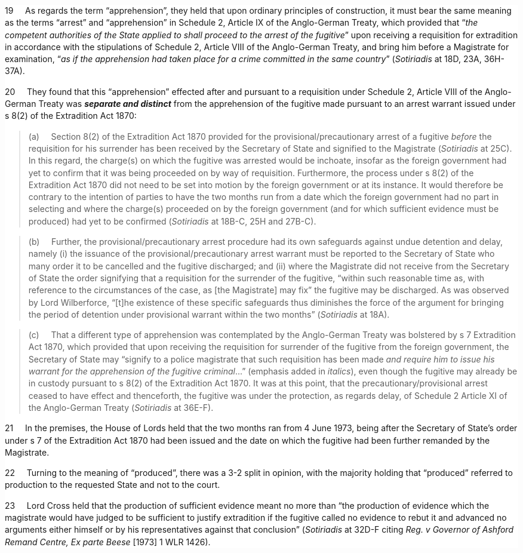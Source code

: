 19     As regards the term “apprehension”, they held that upon ordinary principles of construction, it must bear the same meaning as the terms “arrest” and “apprehension” in Schedule 2, Article IX of the Anglo-German Treaty, which provided that “_the competent authorities of the State applied to shall proceed to the arrest of the fugitive_” upon receiving a requisition for extradition in accordance with the stipulations of Schedule 2, Article VIII of the Anglo-German Treaty, and bring him before a Magistrate for examination, “_as if the apprehension had taken place for a crime committed in the same country_” (_Sotiriadis_ at 18D, 23A, 36H-37A).

20     They found that this “apprehension” effected after and pursuant to a requisition under Schedule 2, Article VIII of the Anglo-German Treaty was **_separate and distinct_** from the apprehension of the fugitive made pursuant to an arrest warrant issued under s 8(2) of the Extradition Act 1870:

> (a)     Section 8(2) of the Extradition Act 1870 provided for the provisional/precautionary arrest of a fugitive _before_ the requisition for his surrender has been received by the Secretary of State and signified to the Magistrate (_Sotiriadis_ at 25C). In this regard, the charge(s) on which the fugitive was arrested would be inchoate, insofar as the foreign government had yet to confirm that it was being proceeded on by way of requisition. Furthermore, the process under s 8(2) of the Extradition Act 1870 did not need to be set into motion by the foreign government or at its instance. It would therefore be contrary to the intention of parties to have the two months run from a date which the foreign government had no part in selecting and where the charge(s) proceeded on by the foreign government (and for which sufficient evidence must be produced) had yet to be confirmed (_Sotiriadis_ at 18B-C, 25H and 27B-C).

> (b)     Further, the provisional/precautionary arrest procedure had its own safeguards against undue detention and delay, namely (i) the issuance of the provisional/precautionary arrest warrant must be reported to the Secretary of State who many order it to be cancelled and the fugitive discharged; and (ii) where the Magistrate did not receive from the Secretary of State the order signifying that a requisition for the surrender of the fugitive, “within such reasonable time as, with reference to the circumstances of the case, as \[the Magistrate\] may fix” the fugitive may be discharged. As was observed by Lord Wilberforce, “\[t\]he existence of these specific safeguards thus diminishes the force of the argument for bringing the period of detention under provisional warrant within the two months” (_Sotiriadis_ at 18A).

> (c)     That a different type of apprehension was contemplated by the Anglo-German Treaty was bolstered by s 7 Extradition Act 1870, which provided that upon receiving the requisition for surrender of the fugitive from the foreign government, the Secretary of State may “signify to a police magistrate that such requisition has been made _and require him to issue his warrant for the apprehension of the fugitive criminal_...” (emphasis added in _italics_), even though the fugitive may already be in custody pursuant to s 8(2) of the Extradition Act 1870. It was at this point, that the precautionary/provisional arrest ceased to have effect and thenceforth, the fugitive was under the protection, as regards delay, of Schedule 2 Article XI of the Anglo-German Treaty (_Sotiriadis_ at 36E-F).

21     In the premises, the House of Lords held that the two months ran from 4 June 1973, being after the Secretary of State’s order under s 7 of the Extradition Act 1870 had been issued and the date on which the fugitive had been further remanded by the Magistrate.

22     Turning to the meaning of “produced”, there was a 3-2 split in opinion, with the majority holding that “produced” referred to production to the requested State and not to the court.

23     Lord Cross held that the production of sufficient evidence meant no more than “the production of evidence which the magistrate would have judged to be sufficient to justify extradition if the fugitive called no evidence to rebut it and advanced no arguments either himself or by his representatives against that conclusion” (_Sotiriadis_ at 32D-F citing _Reg. v Governor of Ashford Remand Centre, Ex parte Beese_ <span class="citation">\[1973\] 1 WLR 1426</span>).


[^2]: P3.
[^3]: Conditioned Statement of SIO Ho Baoxin (“PS1”).
[^4]: PS1.
[^5]: PS1.
[^6]: P5.
[^7]: Section 9(2) of the Act states that the Minister shall not give a notice under s 9(1) of the Act where he is of the opinion that the fugitive is not liable to be surrendered to the foreign State. This presumes an assessment of the requisition and the sufficiency of the accompanying evidence for extradition from the requesting State.
[^8]: P5 at p 26.
[^9]: P5 at pp 8-17, Affidavit of Melissa C. Diaz, Deputy District Attorney, San Diego County District Attorney’s Office.
[^10]: Section 2 of the Children and Young Persons Act (Cap 38, 2001 Rev Ed) defines a child as being a person who is below the age of 14 years.
[^11]: The grand jury ceased to function for nearly all offences upon the coming into force of the Administration of Justice (Miscellaneous Provisions) Act 1933 and was entirely abolished when the clause saving grand juries for offences relating to officials abroad was repealed by the Criminal Justice Act 1948.
[^12]: See ss 137-150 of the Criminal Procedure Code (Cap 132, 1955 Rev Ed). The committal hearing procedure was repealed by the Criminal Justice Reform Act 2018 (No. 19 of 2018).
[^13]: See s 10 of the Criminal Procedure Code (Cap 132, 1955 Rev Ed) and this has remained the same to date (see s 15 of the Supreme Court of Judicature Act 1969).
[^14]: See ss 10 and 11 of the Criminal Procedure Code (Cap 132, 1955 Rev Ed). The type of offences triable in the District and Magistrate’s Courts have expanded over the years.
[^15]: Juries had been abolished pursuant to the Criminal Procedure Code (Amendment) Act 1960, except for trial of offences punishable by death.
[^16]: P5 pp 36-190.
[^17]: P5 p 68, Attachment D-5 to Detective Duerr’s affidavit.
[^18]: P5, pp 86-113.
[^19]: P5, pp 115-147.
[^20]: P5, p 195.
[^21]: P5, p 192.
[^22]: P5, pp 198-200 and 203-204.
[^23]: P5, pp 198-199 at paras 3-4.
[^24]: P5, p 199 at para 5.
[^25]: _Ibid_.
[^26]: P5, p 199 at para 6.
[^27]: P5, p 66 at lines 4-7.
[^28]: P5, p 66 at lines 27-28; p 67 lines 3-8.
[^29]: P5, p 95 at lines 10-18.
[^30]: P5, p 104 at lines 2-7.
[^31]: P5, p 95 at lines 26-27; p 97 lines 8-14.
[^32]: P5, p 98 at lines 23-25; p 96 line 18-p 97 line 4.
[^33]: P5, p 95 at lines 19-21; p 98 lines 1-7.
[^34]: P5, p 68, Attachment D-5 to Detective Duerr’s affidavit at timestamps 15:01-15:16.
[^35]: P5, p 95 at lines 19-20; p 98 at lines 12-16.
[^36]: P5, p 97 at line 16; p 99 at lines 12-22.
[^37]: P5, p 128 at lines 11-25.
[^38]: P5, p 127 at line 11 – p 128 at line 9.
[^39]: P5, p 127 at lines 2-10.
[^40]: P5, p 204 at para 4.
[^41]: P5, p 204 at para 5.
[^42]: _Ibid_.
[^43]: NE 18 August 2022 at p 23 lines 1-5.
[^44]: NE 18 August 2022 at p 23 lines 5-8.
[^45]: NE 18 August 2022 at p 23 lines 8-10.
[^46]: NE 18 August 2022 at p 22 lines 26-30.